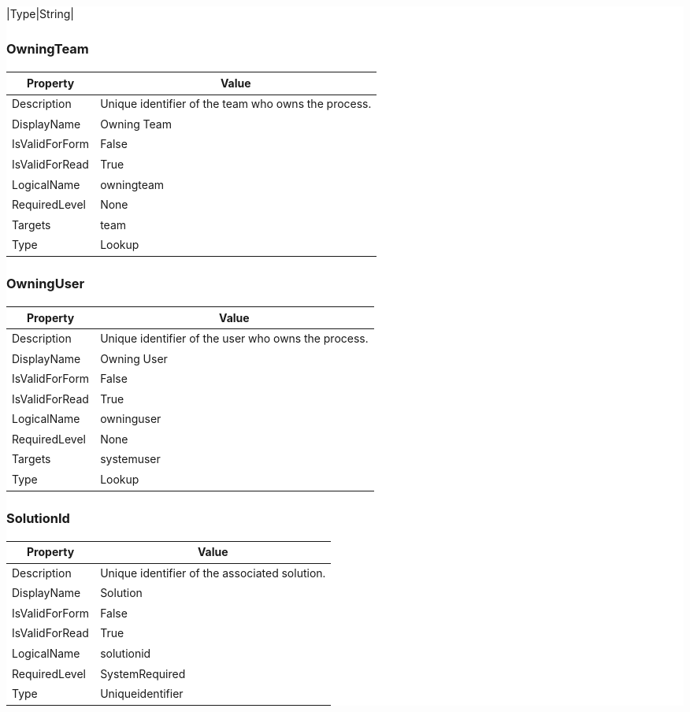 |Type|String|


### <a name="BKMK_OwningTeam"></a> OwningTeam

|Property|Value|
|--------|-----|
|Description|Unique identifier of the team who owns the process.|
|DisplayName|Owning Team|
|IsValidForForm|False|
|IsValidForRead|True|
|LogicalName|owningteam|
|RequiredLevel|None|
|Targets|team|
|Type|Lookup|


### <a name="BKMK_OwningUser"></a> OwningUser

|Property|Value|
|--------|-----|
|Description|Unique identifier of the user who owns the process.|
|DisplayName|Owning User|
|IsValidForForm|False|
|IsValidForRead|True|
|LogicalName|owninguser|
|RequiredLevel|None|
|Targets|systemuser|
|Type|Lookup|


### <a name="BKMK_SolutionId"></a> SolutionId

|Property|Value|
|--------|-----|
|Description|Unique identifier of the associated solution.|
|DisplayName|Solution|
|IsValidForForm|False|
|IsValidForRead|True|
|LogicalName|solutionid|
|RequiredLevel|SystemRequired|
|Type|Uniqueidentifier|
